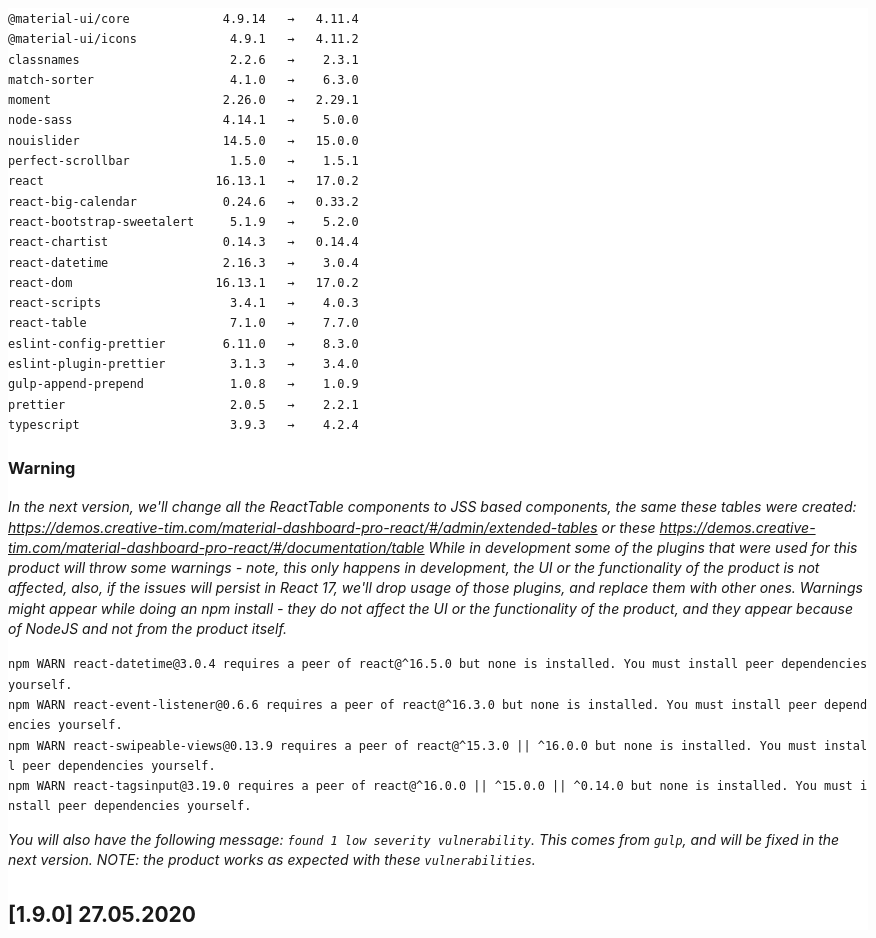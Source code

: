 ```
@material-ui/core             4.9.14   →   4.11.4
@material-ui/icons             4.9.1   →   4.11.2
classnames                     2.2.6   →    2.3.1
match-sorter                   4.1.0   →    6.3.0
moment                        2.26.0   →   2.29.1
node-sass                     4.14.1   →    5.0.0
nouislider                    14.5.0   →   15.0.0
perfect-scrollbar              1.5.0   →    1.5.1
react                        16.13.1   →   17.0.2
react-big-calendar            0.24.6   →   0.33.2
react-bootstrap-sweetalert     5.1.9   →    5.2.0
react-chartist                0.14.3   →   0.14.4
react-datetime                2.16.3   →    3.0.4
react-dom                    16.13.1   →   17.0.2
react-scripts                  3.4.1   →    4.0.3
react-table                    7.1.0   →    7.7.0
eslint-config-prettier        6.11.0   →    8.3.0
eslint-plugin-prettier         3.1.3   →    3.4.0
gulp-append-prepend            1.0.8   →    1.0.9
prettier                       2.0.5   →    2.2.1
typescript                     3.9.3   →    4.2.4
```

### Warning

_In the next version, we'll change all the ReactTable components to JSS based components, the same these tables were created: https://demos.creative-tim.com/material-dashboard-pro-react/#/admin/extended-tables or these https://demos.creative-tim.com/material-dashboard-pro-react/#/documentation/table_
_While in development some of the plugins that were used for this product will throw some warnings - note, this only happens in development, the UI or the functionality of the product is not affected, also, if the issues will persist in React 17, we'll drop usage of those plugins, and replace them with other ones._
_Warnings might appear while doing an npm install - they do not affect the UI or the functionality of the product, and they appear because of NodeJS and not from the product itself._

```
npm WARN react-datetime@3.0.4 requires a peer of react@^16.5.0 but none is installed. You must install peer dependencies yourself.
npm WARN react-event-listener@0.6.6 requires a peer of react@^16.3.0 but none is installed. You must install peer dependencies yourself.
npm WARN react-swipeable-views@0.13.9 requires a peer of react@^15.3.0 || ^16.0.0 but none is installed. You must install peer dependencies yourself.
npm WARN react-tagsinput@3.19.0 requires a peer of react@^16.0.0 || ^15.0.0 || ^0.14.0 but none is installed. You must install peer dependencies yourself.
```

_You will also have the following message: `found 1 low severity vulnerability`. This comes from `gulp`, and will be fixed in the next version. NOTE: the product works as expected with these `vulnerabilities`._

## [1.9.0] 27.05.2020
